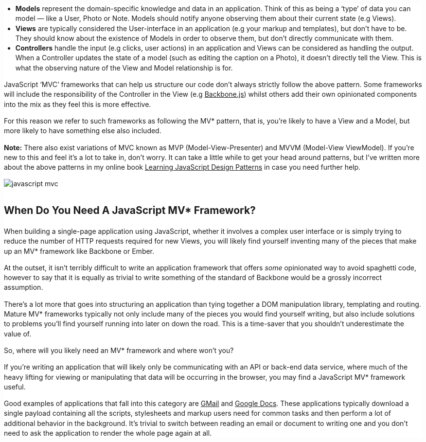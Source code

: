 *   **Models** represent the domain-specific knowledge and data in an application. Think of this as being a ‘type’ of data you can model — like a User, Photo or Note. Models should notify anyone observing them about their current state (e.g Views).
*   **Views** are typically considered the User-interface in an application (e.g your markup and templates), but don’t have to be. They should know about the existence of Models in order to observe them, but don’t directly communicate with them.
*   **Controllers** handle the input (e.g clicks, user actions) in an application and Views can be considered as handling the output. When a Controller updates the state of a model (such as editing the caption on a Photo), it doesn’t directly tell the View. This is what the observing nature of the View and Model relationship is for.

JavaScript ‘MVC’ frameworks that can help us structure our code don’t always strictly follow the above pattern. Some frameworks will include the responsibility of the Controller in the View (e.g <a href="https://backbonejs.org" rel="nofollow">Backbone.js</a>) whilst others add their own opinionated components into the mix as they feel this is more effective.

For this reason we refer to such frameworks as following the MV* pattern, that is, you’re likely to have a View and a Model, but more likely to have something else also included.

<strong>Note:</strong> There also exist variations of MVC known as MVP (Model-View-Presenter) and MVVM (Model-View ViewModel). If you’re new to this and feel it’s a lot to take in, don’t worry. It can take a little while to get your head around patterns, but I’ve written more about the above patterns in my online book <a href="https://addyosmani.com/resources/essentialjsdesignpatterns/book/#detailmvcmvp" rel="nofollow">Learning JavaScript Design Patterns</a> in case you need further help.

<img loading="lazy" decoding="async"  class="alignnone wp-image-121111 size-full" title="cover" src="https://archive.smashing.media/assets/344dbf88-fdf9-42bb-adb4-46f01eedd629/229cb81b-645f-47a7-9810-823a97818aa7/juggling-monkey.jpg" alt="javascript mvc" width="500" height="483" />

## When Do You Need A JavaScript MV* Framework?

When building a single-page application using JavaScript, whether it involves a complex user interface or is simply trying to reduce the number of HTTP requests required for new Views, you will likely find yourself inventing many of the pieces that make up an MV* framework like Backbone or Ember.

At the outset, it isn’t terribly difficult to write an application framework that offers <em>some</em> opinionated way to avoid spaghetti code, however to say that it is equally as trivial to write something of the standard of Backbone would be a grossly incorrect assumption.

There’s a lot more that goes into structuring an application than tying together a DOM manipulation library, templating and routing. Mature MV* frameworks typically not only include many of the pieces you would find yourself writing, but also include solutions to problems you’ll find yourself running into later on down the road. This is a time-saver that you shouldn’t underestimate the value of.

So, where will you likely need an MV* framework and where won’t you?

If you’re writing an application that will likely only be communicating with an API or back-end data service, where much of the heavy lifting for viewing or manipulating that data will be occurring in the browser, you may find a JavaScript MV* framework useful.

Good examples of applications that fall into this category are <a href="https://gmail.com" rel="nofollow">GMail</a> and <a href="https://docs.google.com" rel="nofollow">Google Docs</a>. These applications typically download a single payload containing all the scripts, stylesheets and markup users need for common tasks and then perform a lot of additional behavior in the background. It’s trivial to switch between reading an email or document to writing one and you don’t need to ask the application to render the whole page again at all.

